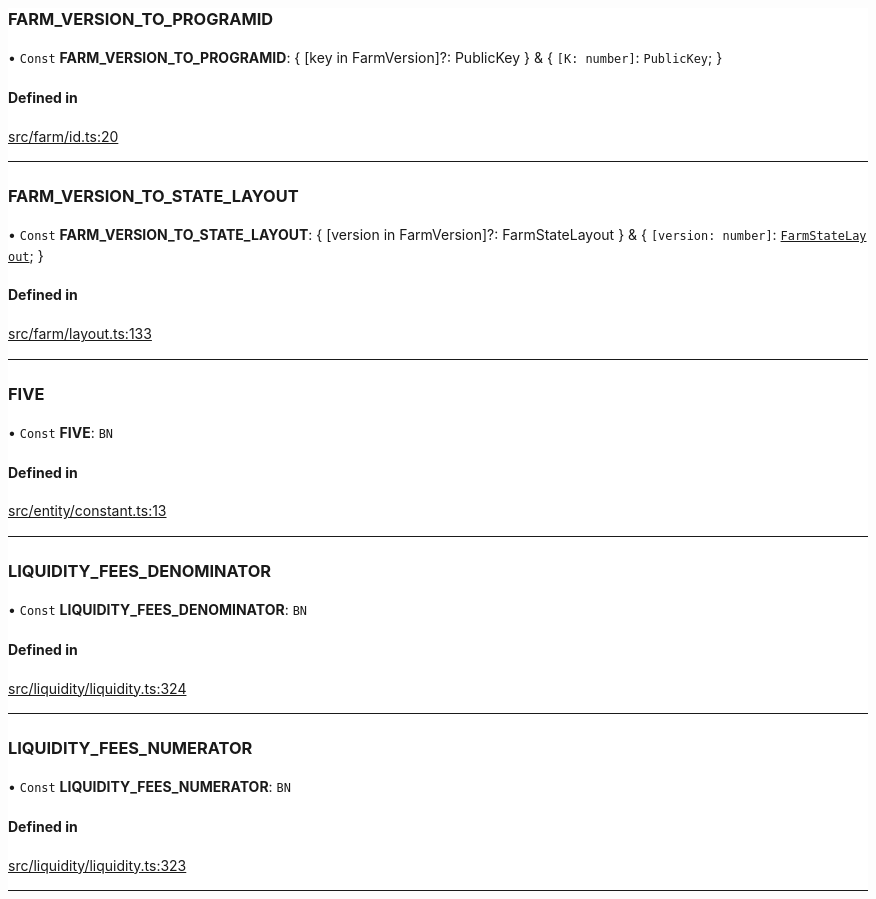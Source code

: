 ### FARM\_VERSION\_TO\_PROGRAMID

• `Const` **FARM\_VERSION\_TO\_PROGRAMID**: { [key in FarmVersion]?: PublicKey } & { `[K: number]`: `PublicKey`;  }

#### Defined in

[src/farm/id.ts:20](https://github.com/alpha-defi/raydium-sdk/blob/ce1010a/src/farm/id.ts#L20)

___

### FARM\_VERSION\_TO\_STATE\_LAYOUT

• `Const` **FARM\_VERSION\_TO\_STATE\_LAYOUT**: { [version in FarmVersion]?: FarmStateLayout } & { `[version: number]`: [`FarmStateLayout`](modules.md#farmstatelayout);  }

#### Defined in

[src/farm/layout.ts:133](https://github.com/alpha-defi/raydium-sdk/blob/ce1010a/src/farm/layout.ts#L133)

___

### FIVE

• `Const` **FIVE**: `BN`

#### Defined in

[src/entity/constant.ts:13](https://github.com/alpha-defi/raydium-sdk/blob/ce1010a/src/entity/constant.ts#L13)

___

### LIQUIDITY\_FEES\_DENOMINATOR

• `Const` **LIQUIDITY\_FEES\_DENOMINATOR**: `BN`

#### Defined in

[src/liquidity/liquidity.ts:324](https://github.com/alpha-defi/raydium-sdk/blob/ce1010a/src/liquidity/liquidity.ts#L324)

___

### LIQUIDITY\_FEES\_NUMERATOR

• `Const` **LIQUIDITY\_FEES\_NUMERATOR**: `BN`

#### Defined in

[src/liquidity/liquidity.ts:323](https://github.com/alpha-defi/raydium-sdk/blob/ce1010a/src/liquidity/liquidity.ts#L323)

___
